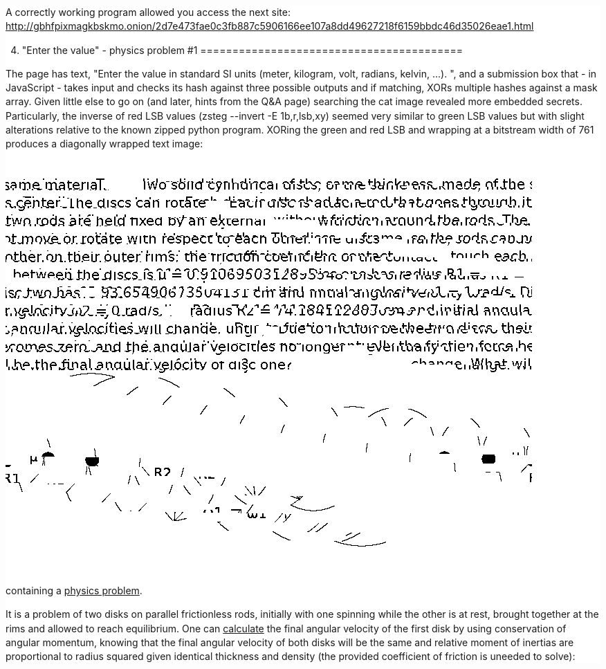 A correctly working program allowed you access the next site: http://gbhfpixmagkbskmo.onion/2d7e473fae0c3fb887c5906166ee107a8dd49627218f6159bbdc46d35026eae1.html

4) "Enter the value" - physics problem #1
=========================================

The page has text, "Enter the value in standard SI units (meter, kilogram, volt, radians, kelvin, ...). ", and a submission box that - in JavaScript - takes input and checks its hash against three possible outputs and if matching, XORs multiple hashes against a mask array.  Given little else to go on (and later, hints from the Q&A page) searching the cat image revealed more embedded secrets.  Particularly, the inverse of red LSB values (zsteg --invert -E 1b,r,lsb,xy) seemed very similar to green LSB values but with slight alterations relative to the known zipped python program. XORing the green and red LSB and wrapping at a bitstream width of 761 produces a diagonally wrapped text image:

![XOR green and red at 761 width](xor_rg_planes_761.png)

containing a [physics problem](physics_problem_1.txt).

It is a problem of two disks on parallel frictionless rods, initially with one spinning while the other is at rest, brought together at the rims and allowed to reach equilibrium.  One can [calculate](https://physics.stackexchange.com/questions/231811/spinning-disk-touches-stationary-disk) the final angular velocity of the first disk by using conservation of angular momentum, knowing that the final angular velocity of both disks will be the same and relative moment of inertias are proportional to radius squared given identical thickness and density (the provided coefficient of friction is uneeded to solve):
